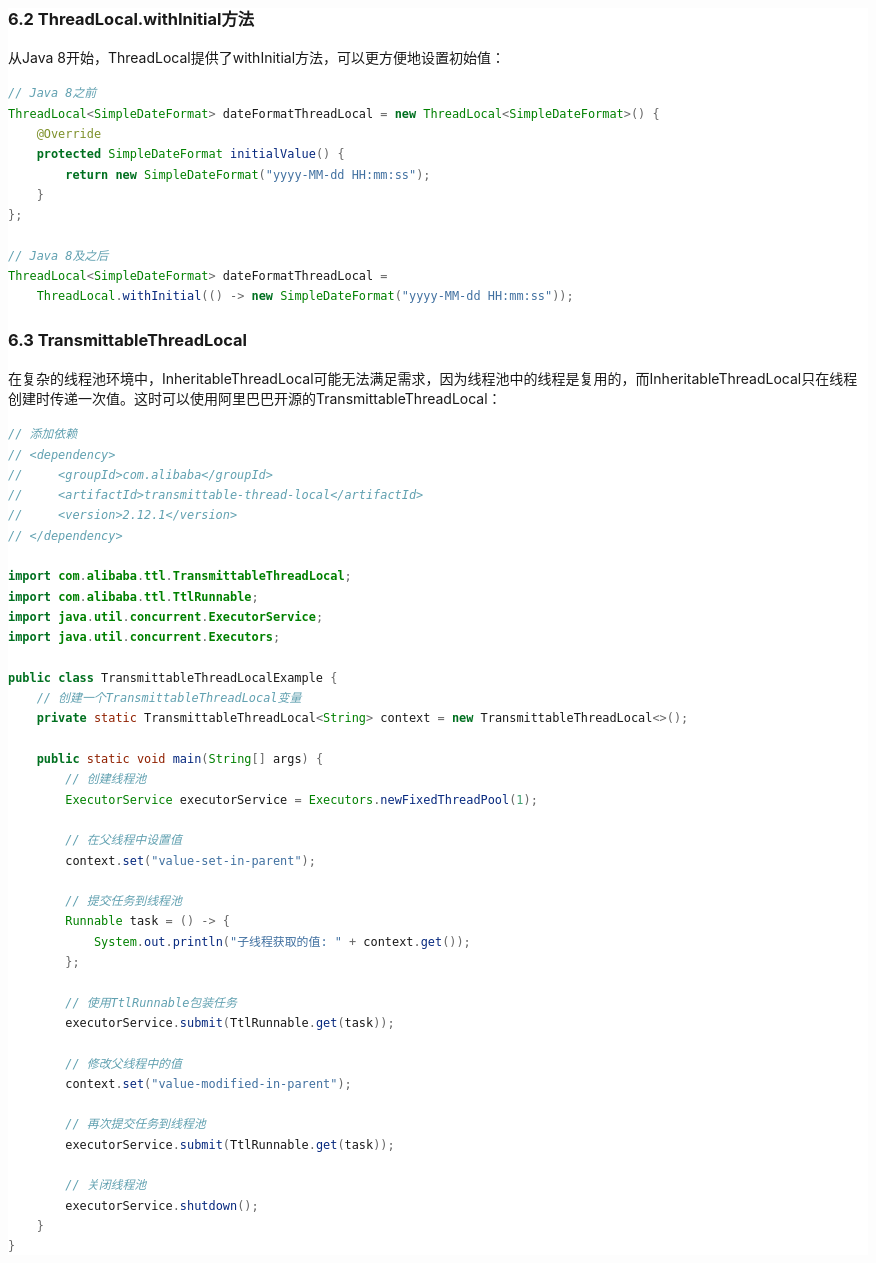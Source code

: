 ### 6.2 ThreadLocal.withInitial方法

从Java 8开始，ThreadLocal提供了withInitial方法，可以更方便地设置初始值：

```java
// Java 8之前
ThreadLocal<SimpleDateFormat> dateFormatThreadLocal = new ThreadLocal<SimpleDateFormat>() {
    @Override
    protected SimpleDateFormat initialValue() {
        return new SimpleDateFormat("yyyy-MM-dd HH:mm:ss");
    }
};

// Java 8及之后
ThreadLocal<SimpleDateFormat> dateFormatThreadLocal = 
    ThreadLocal.withInitial(() -> new SimpleDateFormat("yyyy-MM-dd HH:mm:ss"));
```

### 6.3 TransmittableThreadLocal

在复杂的线程池环境中，InheritableThreadLocal可能无法满足需求，因为线程池中的线程是复用的，而InheritableThreadLocal只在线程创建时传递一次值。这时可以使用阿里巴巴开源的TransmittableThreadLocal：

```java
// 添加依赖
// <dependency>
//     <groupId>com.alibaba</groupId>
//     <artifactId>transmittable-thread-local</artifactId>
//     <version>2.12.1</version>
// </dependency>

import com.alibaba.ttl.TransmittableThreadLocal;
import com.alibaba.ttl.TtlRunnable;
import java.util.concurrent.ExecutorService;
import java.util.concurrent.Executors;

public class TransmittableThreadLocalExample {
    // 创建一个TransmittableThreadLocal变量
    private static TransmittableThreadLocal<String> context = new TransmittableThreadLocal<>();

    public static void main(String[] args) {
        // 创建线程池
        ExecutorService executorService = Executors.newFixedThreadPool(1);

        // 在父线程中设置值
        context.set("value-set-in-parent");

        // 提交任务到线程池
        Runnable task = () -> {
            System.out.println("子线程获取的值: " + context.get());
        };
        
        // 使用TtlRunnable包装任务
        executorService.submit(TtlRunnable.get(task));

        // 修改父线程中的值
        context.set("value-modified-in-parent");
        
        // 再次提交任务到线程池
        executorService.submit(TtlRunnable.get(task));

        // 关闭线程池
        executorService.shutdown();
    }
}
```
